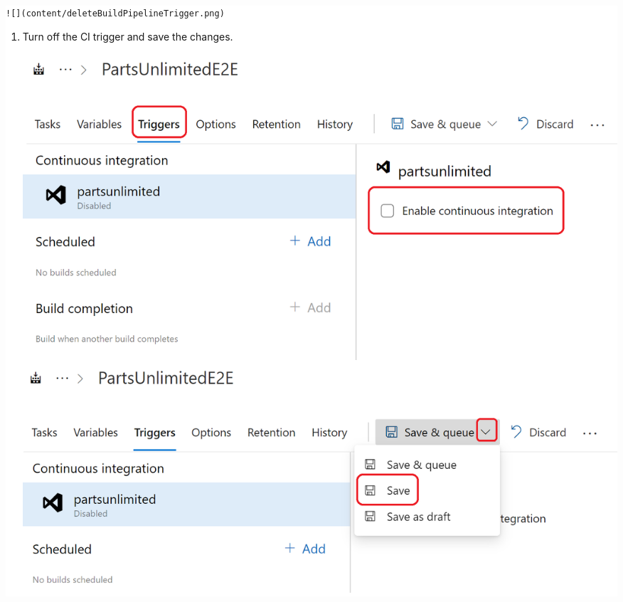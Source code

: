     ![](content/deleteBuildPipelineTrigger.png)

1. Turn off the CI trigger and save the changes.

    ![](content/deleteBuildPipelineTrigger1.png)
    ![](content/deleteBuildPipelineTrigger2.png)